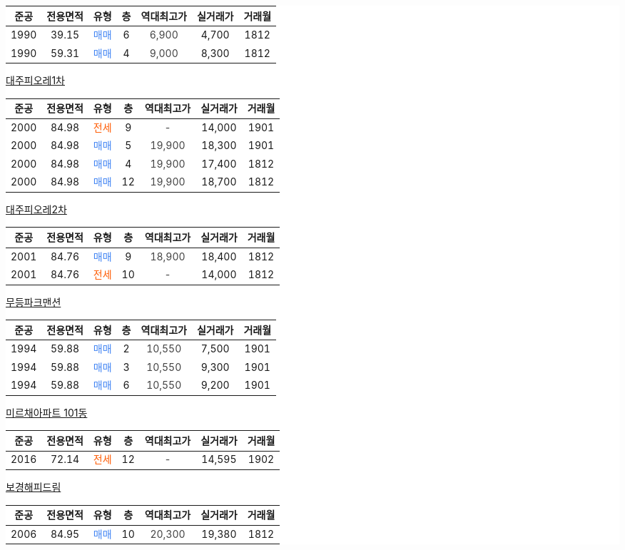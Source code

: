 |준공|전용면적|유형|층|역대최고가|실거래가|거래월|
|:---:|:---:|:---:|:---:|:---:|:---:|:---:|
|1990|39.15|<span style="color:#4285f3">매매</span>|6|<span style="color:#444444">6,900</span>|4,700|1812|
|1990|59.31|<span style="color:#4285f3">매매</span>|4|<span style="color:#444444">9,000</span>|8,300|1812|

[대주피오레1차](https://search.naver.com/search.naver?query=%EA%B4%91%EC%A3%BC%EA%B4%91%EC%97%AD%EC%8B%9C+%EA%B4%91%EC%82%B0%EA%B5%AC+%EB%8F%84%EC%82%B0%EB%8F%99+%EB%8C%80%EC%A3%BC%ED%94%BC%EC%98%A4%EB%A0%881%EC%B0%A8)

|준공|전용면적|유형|층|역대최고가|실거래가|거래월|
|:---:|:---:|:---:|:---:|:---:|:---:|:---:|
|2000|84.98|<span style="color:#ff5a00">전세</span>|9|<span style="color:#444444">-</span>|14,000|1901|
|2000|84.98|<span style="color:#4285f3">매매</span>|5|<span style="color:#444444">19,900</span>|18,300|1901|
|2000|84.98|<span style="color:#4285f3">매매</span>|4|<span style="color:#444444">19,900</span>|17,400|1812|
|2000|84.98|<span style="color:#4285f3">매매</span>|12|<span style="color:#444444">19,900</span>|18,700|1812|

[대주피오레2차](https://search.naver.com/search.naver?query=%EA%B4%91%EC%A3%BC%EA%B4%91%EC%97%AD%EC%8B%9C+%EA%B4%91%EC%82%B0%EA%B5%AC+%EB%8F%84%EC%82%B0%EB%8F%99+%EB%8C%80%EC%A3%BC%ED%94%BC%EC%98%A4%EB%A0%882%EC%B0%A8)

|준공|전용면적|유형|층|역대최고가|실거래가|거래월|
|:---:|:---:|:---:|:---:|:---:|:---:|:---:|
|2001|84.76|<span style="color:#4285f3">매매</span>|9|<span style="color:#444444">18,900</span>|18,400|1812|
|2001|84.76|<span style="color:#ff5a00">전세</span>|10|<span style="color:#444444">-</span>|14,000|1812|

[무등파크맨션](https://search.naver.com/search.naver?query=%EA%B4%91%EC%A3%BC%EA%B4%91%EC%97%AD%EC%8B%9C+%EA%B4%91%EC%82%B0%EA%B5%AC+%EB%8F%84%EC%82%B0%EB%8F%99+%EB%AC%B4%EB%93%B1%ED%8C%8C%ED%81%AC%EB%A7%A8%EC%85%98)

|준공|전용면적|유형|층|역대최고가|실거래가|거래월|
|:---:|:---:|:---:|:---:|:---:|:---:|:---:|
|1994|59.88|<span style="color:#4285f3">매매</span>|2|<span style="color:#444444">10,550</span>|7,500|1901|
|1994|59.88|<span style="color:#4285f3">매매</span>|3|<span style="color:#444444">10,550</span>|9,300|1901|
|1994|59.88|<span style="color:#4285f3">매매</span>|6|<span style="color:#444444">10,550</span>|9,200|1901|

[미르채아파트 101동](https://search.naver.com/search.naver?query=%EA%B4%91%EC%A3%BC%EA%B4%91%EC%97%AD%EC%8B%9C+%EA%B4%91%EC%82%B0%EA%B5%AC+%EB%8F%84%EC%82%B0%EB%8F%99+%EB%AF%B8%EB%A5%B4%EC%B1%84%EC%95%84%ED%8C%8C%ED%8A%B8+101%EB%8F%99)

|준공|전용면적|유형|층|역대최고가|실거래가|거래월|
|:---:|:---:|:---:|:---:|:---:|:---:|:---:|
|2016|72.14|<span style="color:#ff5a00">전세</span>|12|<span style="color:#444444">-</span>|14,595|1902|

[보경해피드림](https://search.naver.com/search.naver?query=%EA%B4%91%EC%A3%BC%EA%B4%91%EC%97%AD%EC%8B%9C+%EA%B4%91%EC%82%B0%EA%B5%AC+%EB%8F%84%EC%82%B0%EB%8F%99+%EB%B3%B4%EA%B2%BD%ED%95%B4%ED%94%BC%EB%93%9C%EB%A6%BC)

|준공|전용면적|유형|층|역대최고가|실거래가|거래월|
|:---:|:---:|:---:|:---:|:---:|:---:|:---:|
|2006|84.95|<span style="color:#4285f3">매매</span>|10|<span style="color:#444444">20,300</span>|19,380|1812|
